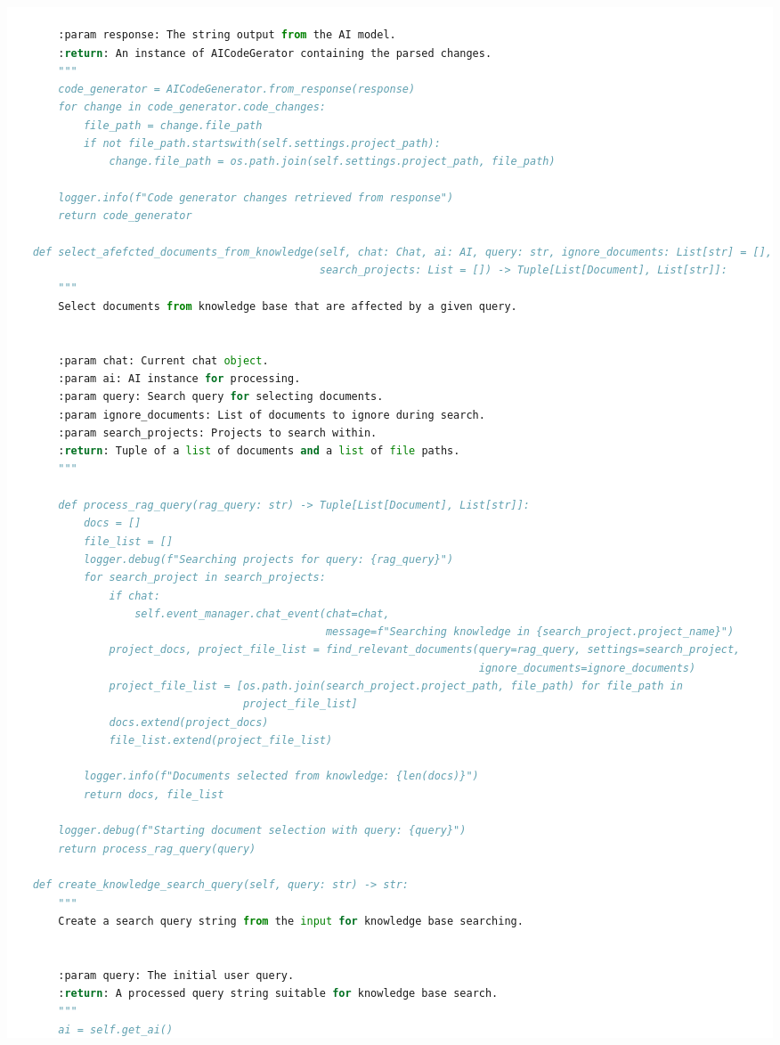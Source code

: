```py /shared/codx-junior/api/codx/junior/chat/chat_engine.py

        :param response: The string output from the AI model.
        :return: An instance of AICodeGerator containing the parsed changes.
        """
        code_generator = AICodeGenerator.from_response(response)
        for change in code_generator.code_changes:
            file_path = change.file_path
            if not file_path.startswith(self.settings.project_path):
                change.file_path = os.path.join(self.settings.project_path, file_path)

        logger.info(f"Code generator changes retrieved from response")
        return code_generator

    def select_afefcted_documents_from_knowledge(self, chat: Chat, ai: AI, query: str, ignore_documents: List[str] = [],
                                                 search_projects: List = []) -> Tuple[List[Document], List[str]]:
        """
        Select documents from knowledge base that are affected by a given query.


        :param chat: Current chat object.
        :param ai: AI instance for processing.
        :param query: Search query for selecting documents.
        :param ignore_documents: List of documents to ignore during search.
        :param search_projects: Projects to search within.
        :return: Tuple of a list of documents and a list of file paths.
        """

        def process_rag_query(rag_query: str) -> Tuple[List[Document], List[str]]:
            docs = []
            file_list = []
            logger.debug(f"Searching projects for query: {rag_query}")
            for search_project in search_projects:
                if chat:
                    self.event_manager.chat_event(chat=chat,
                                                  message=f"Searching knowledge in {search_project.project_name}")
                project_docs, project_file_list = find_relevant_documents(query=rag_query, settings=search_project,
                                                                          ignore_documents=ignore_documents)
                project_file_list = [os.path.join(search_project.project_path, file_path) for file_path in
                                     project_file_list]
                docs.extend(project_docs)
                file_list.extend(project_file_list)

            logger.info(f"Documents selected from knowledge: {len(docs)}")
            return docs, file_list

        logger.debug(f"Starting document selection with query: {query}")
        return process_rag_query(query)

    def create_knowledge_search_query(self, query: str) -> str:
        """
        Create a search query string from the input for knowledge base searching.


        :param query: The initial user query.
        :return: A processed query string suitable for knowledge base search.
        """
        ai = self.get_ai()
```